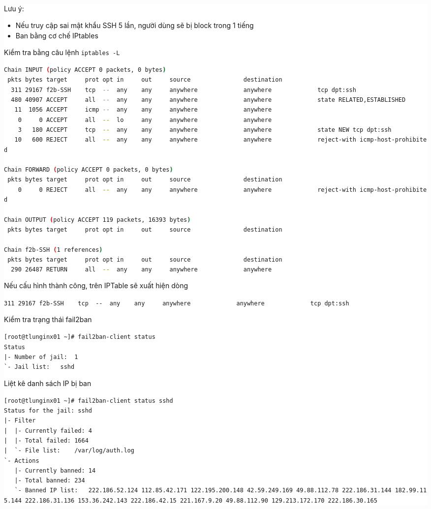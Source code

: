 Lưu ý:
- Nếu truy cập sai mật khẩu SSH 5 lần, người dùng sẽ bị block trong 1 tiếng
- Ban bằng cơ chế IPtables

Kiểm tra bằng câu lệnh `iptables -L`

```bash
Chain INPUT (policy ACCEPT 0 packets, 0 bytes)
 pkts bytes target     prot opt in     out     source               destination         
  311 29167 f2b-SSH    tcp  --  any    any     anywhere             anywhere             tcp dpt:ssh
  480 40907 ACCEPT     all  --  any    any     anywhere             anywhere             state RELATED,ESTABLISHED
   11  1056 ACCEPT     icmp --  any    any     anywhere             anywhere            
    0     0 ACCEPT     all  --  lo     any     anywhere             anywhere            
    3   180 ACCEPT     tcp  --  any    any     anywhere             anywhere             state NEW tcp dpt:ssh
   10   600 REJECT     all  --  any    any     anywhere             anywhere             reject-with icmp-host-prohibited

Chain FORWARD (policy ACCEPT 0 packets, 0 bytes)
 pkts bytes target     prot opt in     out     source               destination         
    0     0 REJECT     all  --  any    any     anywhere             anywhere             reject-with icmp-host-prohibited

Chain OUTPUT (policy ACCEPT 119 packets, 16393 bytes)
 pkts bytes target     prot opt in     out     source               destination         

Chain f2b-SSH (1 references)
 pkts bytes target     prot opt in     out     source               destination         
  290 26487 RETURN     all  --  any    any     anywhere             anywhere            
```

Nếu cấu hình thành công, trên IPTable sẽ xuất hiện dòng
```
311 29167 f2b-SSH    tcp  --  any    any     anywhere             anywhere             tcp dpt:ssh

```

Kiểm tra trạng thái fail2ban
```
[root@tlunginx01 ~]# fail2ban-client status
Status
|- Number of jail:	1
`- Jail list:	sshd
```

Liệt kê danh sách IP bị ban
```
[root@tlunginx01 ~]# fail2ban-client status sshd
Status for the jail: sshd
|- Filter
|  |- Currently failed:	4
|  |- Total failed:	1664
|  `- File list:	/var/log/auth.log
`- Actions
   |- Currently banned:	14
   |- Total banned:	234
   `- Banned IP list:	222.186.52.124 112.85.42.171 122.195.200.148 42.59.249.169 49.88.112.78 222.186.31.144 182.99.115.144 222.186.31.136 153.36.242.143 222.186.42.15 221.167.9.20 49.88.112.90 129.213.172.170 222.186.30.165
```
